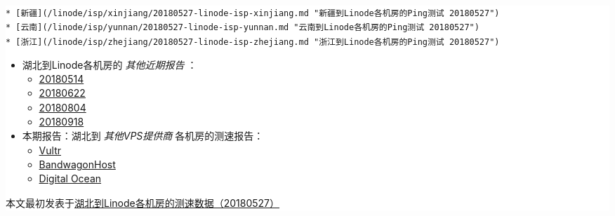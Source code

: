     * [新疆](/linode/isp/xinjiang/20180527-linode-isp-xinjiang.md "新疆到Linode各机房的Ping测试 20180527")
    * [云南](/linode/isp/yunnan/20180527-linode-isp-yunnan.md "云南到Linode各机房的Ping测试 20180527")
    * [浙江](/linode/isp/zhejiang/20180527-linode-isp-zhejiang.md "浙江到Linode各机房的Ping测试 20180527")
  * 湖北到Linode各机房的 _其他近期报告_ ： 
    * [20180514](/linode/isp/hubei/20180514-linode-isp-hubei.md "湖北到Linode各机房的Ping测试 20180514")
    * [20180622](/linode/isp/hubei/20180622-linode-isp-hubei.md "湖北到Linode各机房的Ping测试 20180622")
    * [20180804](/linode/isp/hubei/20180804-linode-isp-hubei.md "湖北到Linode各机房的Ping测试 20180804")
    * [20180918](/linode/isp/hubei/20180918-linode-isp-hubei.md "湖北到Linode各机房的Ping测试 20180918")
  * 本期报告：湖北到 _其他VPS提供商_ 各机房的测速报告： 
    * [Vultr](/vultr/isp/hubei/20180527-vultr-isp-hubei.md "湖北到Vultr各机房的Ping测试 20180527")
    * [BandwagonHost](/bandwagon/isp/hubei/20180527-bandwagon-isp-hubei.md "湖北到BandwagonHost各机房的Ping测试 20180527")
    * [Digital Ocean](/digitalocean/isp/hubei/20180527-digitalocean-isp-hubei.md "湖北到Digital Ocean各机房的Ping测试 20180527")



本文最初发表于[湖北到Linode各机房的测速数据（20180527）](https://vps123.top/pingtest/20180527-linode-isp-hubei.html)
